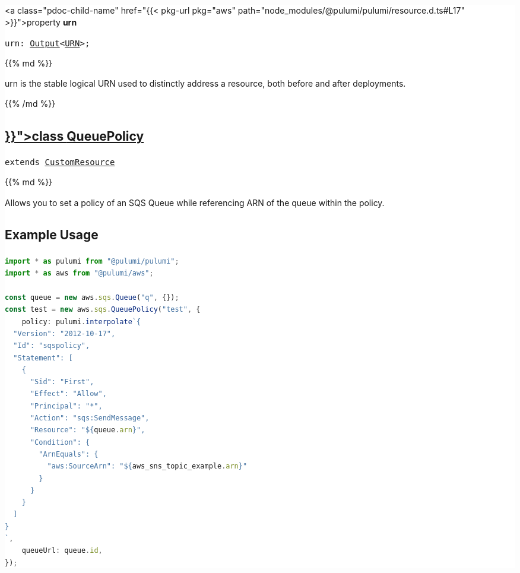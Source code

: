 <a class="pdoc-child-name" href="{{< pkg-url pkg="aws" path="node_modules/@pulumi/pulumi/resource.d.ts#L17" >}}">property <b>urn</b></a>
</h3>
<div class="pdoc-member-contents">
<pre class="highlight"><span class='kd'></span>urn: <a href='/docs/reference/pkg/nodejs/pulumi/pulumi/#Output'>Output</a>&lt;<a href='/docs/reference/pkg/nodejs/pulumi/pulumi/#URN'>URN</a>&gt;;</pre>
{{% md %}}

urn is the stable logical URN used to distinctly address a resource, both before and after
deployments.

{{% /md %}}
</div>
</div>
<h2 class="pdoc-module-header" id="QueuePolicy">
<a class="pdoc-member-name" href="{{< pkg-url pkg="aws" path="sqs/queuePolicy.ts#L44" >}}">class <b>QueuePolicy</b></a>
</h2>
<div class="pdoc-module-contents">
<pre class="highlight"><span class='kd'>extends</span> <a href='/docs/reference/pkg/nodejs/pulumi/pulumi/#CustomResource'>CustomResource</a></pre>
{{% md %}}

Allows you to set a policy of an SQS Queue
while referencing ARN of the queue within the policy.

## Example Usage

```typescript
import * as pulumi from "@pulumi/pulumi";
import * as aws from "@pulumi/aws";

const queue = new aws.sqs.Queue("q", {});
const test = new aws.sqs.QueuePolicy("test", {
    policy: pulumi.interpolate`{
  "Version": "2012-10-17",
  "Id": "sqspolicy",
  "Statement": [
    {
      "Sid": "First",
      "Effect": "Allow",
      "Principal": "*",
      "Action": "sqs:SendMessage",
      "Resource": "${queue.arn}",
      "Condition": {
        "ArnEquals": {
          "aws:SourceArn": "${aws_sns_topic_example.arn}"
        }
      }
    }
  ]
}
`,
    queueUrl: queue.id,
});
```
